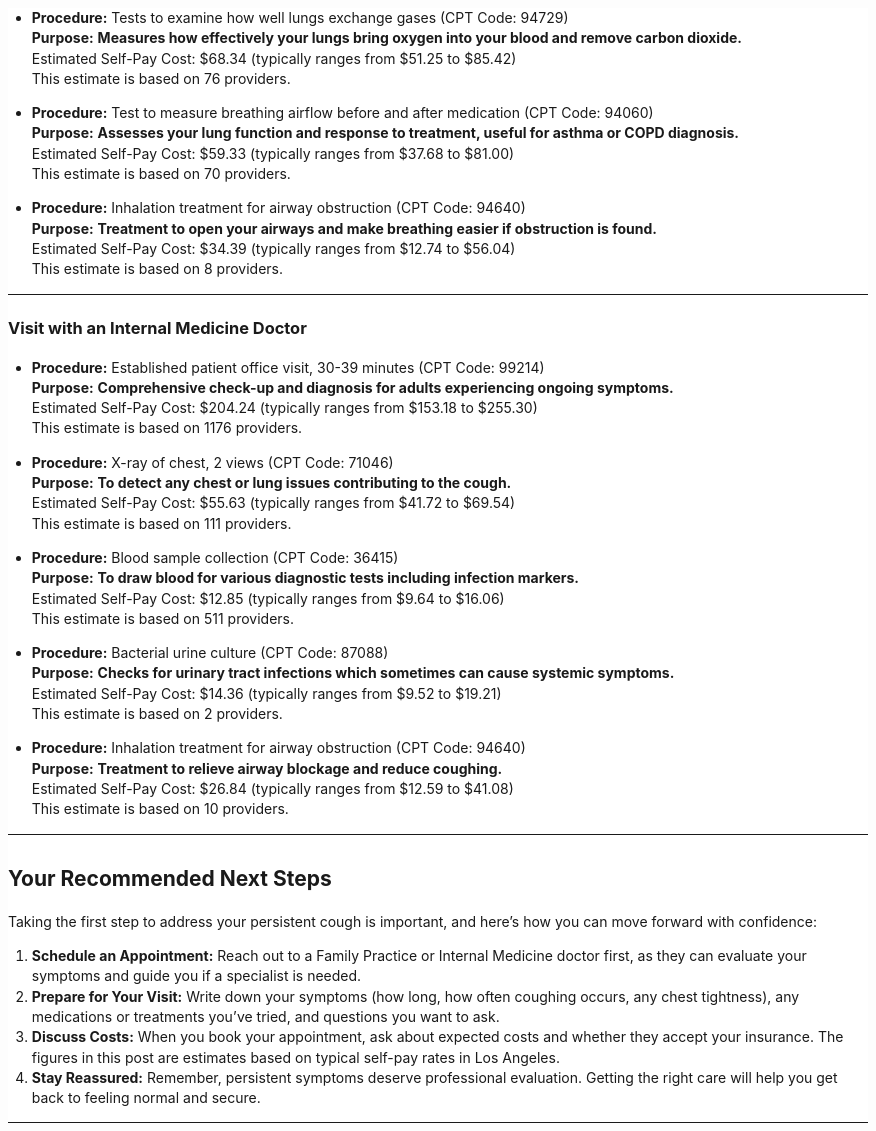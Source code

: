 - **Procedure:** Tests to examine how well lungs exchange gases (CPT Code: 94729)  
  **Purpose:** **Measures how effectively your lungs bring oxygen into your blood and remove carbon dioxide.**  
  Estimated Self-Pay Cost: $68.34 (typically ranges from $51.25 to $85.42)  
  This estimate is based on 76 providers.

- **Procedure:** Test to measure breathing airflow before and after medication (CPT Code: 94060)  
  **Purpose:** **Assesses your lung function and response to treatment, useful for asthma or COPD diagnosis.**  
  Estimated Self-Pay Cost: $59.33 (typically ranges from $37.68 to $81.00)  
  This estimate is based on 70 providers.

- **Procedure:** Inhalation treatment for airway obstruction (CPT Code: 94640)  
  **Purpose:** **Treatment to open your airways and make breathing easier if obstruction is found.**  
  Estimated Self-Pay Cost: $34.39 (typically ranges from $12.74 to $56.04)  
  This estimate is based on 8 providers.

---

### Visit with an Internal Medicine Doctor

- **Procedure:** Established patient office visit, 30-39 minutes (CPT Code: 99214)  
  **Purpose:** **Comprehensive check-up and diagnosis for adults experiencing ongoing symptoms.**  
  Estimated Self-Pay Cost: $204.24 (typically ranges from $153.18 to $255.30)  
  This estimate is based on 1176 providers.

- **Procedure:** X-ray of chest, 2 views (CPT Code: 71046)  
  **Purpose:** **To detect any chest or lung issues contributing to the cough.**  
  Estimated Self-Pay Cost: $55.63 (typically ranges from $41.72 to $69.54)  
  This estimate is based on 111 providers.

- **Procedure:** Blood sample collection (CPT Code: 36415)  
  **Purpose:** **To draw blood for various diagnostic tests including infection markers.**  
  Estimated Self-Pay Cost: $12.85 (typically ranges from $9.64 to $16.06)  
  This estimate is based on 511 providers.

- **Procedure:** Bacterial urine culture (CPT Code: 87088)  
  **Purpose:** **Checks for urinary tract infections which sometimes can cause systemic symptoms.**  
  Estimated Self-Pay Cost: $14.36 (typically ranges from $9.52 to $19.21)  
  This estimate is based on 2 providers.

- **Procedure:** Inhalation treatment for airway obstruction (CPT Code: 94640)  
  **Purpose:** **Treatment to relieve airway blockage and reduce coughing.**  
  Estimated Self-Pay Cost: $26.84 (typically ranges from $12.59 to $41.08)  
  This estimate is based on 10 providers.

---

## Your Recommended Next Steps

Taking the first step to address your persistent cough is important, and here’s how you can move forward with confidence:

1. **Schedule an Appointment:** Reach out to a Family Practice or Internal Medicine doctor first, as they can evaluate your symptoms and guide you if a specialist is needed.
2. **Prepare for Your Visit:** Write down your symptoms (how long, how often coughing occurs, any chest tightness), any medications or treatments you’ve tried, and questions you want to ask.
3. **Discuss Costs:** When you book your appointment, ask about expected costs and whether they accept your insurance. The figures in this post are estimates based on typical self-pay rates in Los Angeles.
4. **Stay Reassured:** Remember, persistent symptoms deserve professional evaluation. Getting the right care will help you get back to feeling normal and secure.

---